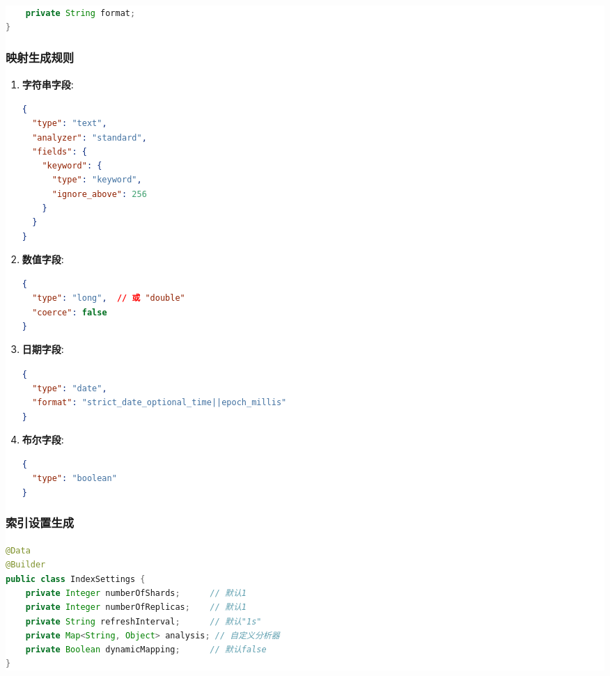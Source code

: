 ```java
    private String format;
}
```

### 映射生成规则
1. **字符串字段**:
   ```json
   {
     "type": "text",
     "analyzer": "standard",
     "fields": {
       "keyword": {
         "type": "keyword",
         "ignore_above": 256
       }
     }
   }
   ```

2. **数值字段**:
   ```json
   {
     "type": "long",  // 或 "double"
     "coerce": false
   }
   ```

3. **日期字段**:
   ```json
   {
     "type": "date",
     "format": "strict_date_optional_time||epoch_millis"
   }
   ```

4. **布尔字段**:
   ```json
   {
     "type": "boolean"
   }
   ```

### 索引设置生成
```java
@Data
@Builder
public class IndexSettings {
    private Integer numberOfShards;      // 默认1
    private Integer numberOfReplicas;    // 默认1
    private String refreshInterval;      // 默认"1s"
    private Map<String, Object> analysis; // 自定义分析器
    private Boolean dynamicMapping;      // 默认false
}
```
